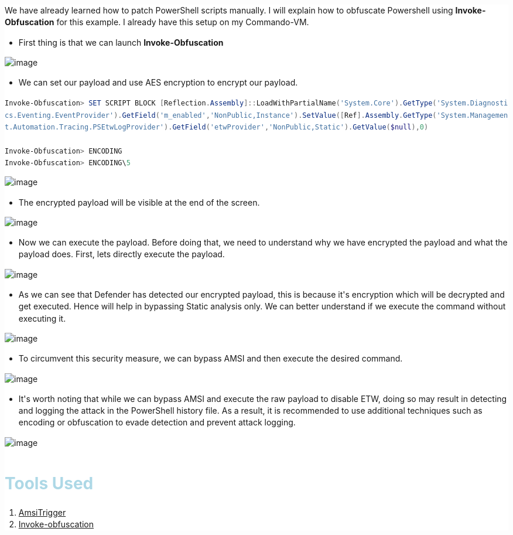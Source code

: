 We have already learned how to patch PowerShell scripts manually. I will explain how to obfuscate Powershell using **Invoke-Obfuscation** for this example. I already have this setup on my Commando-VM. 

+ First thing is that we can launch **Invoke-Obfuscation**

![image](https://github.com/0xStarlight/0xStarlight/assets/59029171/c642ce31-8cd8-49f4-a70f-6d5ce9dd2a06)

+ We can set our payload and use AES encryption to encrypt our payload.

```powershell
Invoke-Obfuscation> SET SCRIPT BLOCK [Reflection.Assembly]::LoadWithPartialName('System.Core').GetType('System.Diagnostics.Eventing.EventProvider').GetField('m_enabled','NonPublic,Instance').SetValue([Ref].Assembly.GetType('System.Management.Automation.Tracing.PSEtwLogProvider').GetField('etwProvider','NonPublic,Static').GetValue($null),0)

Invoke-Obfuscation> ENCODING
Invoke-Obfuscation> ENCODING\5
```

![image](https://github.com/0xStarlight/0xStarlight/assets/59029171/a3c9c816-38ab-4582-b72c-5005e1f85193)

+ The encrypted payload will be visible at the end of the screen.

![image](https://github.com/0xStarlight/0xStarlight/assets/59029171/9f11eac3-2246-43ad-8170-962a1dcc1e85)

+ Now we can execute the payload. Before doing that, we need to understand why we have encrypted the payload and what the payload does. First, lets directly execute the payload.

![image](https://github.com/0xStarlight/0xStarlight/assets/59029171/5a6c41bb-91dc-46eb-bb0d-4c7528e87721)

+ As we can see that Defender has detected our encrypted payload, this is because it's encryption which will be decrypted and get executed. Hence will help in bypassing Static analysis only. We can better understand if we execute the command without executing it.

![image](https://github.com/0xStarlight/0xStarlight/assets/59029171/89b97d00-0dec-4985-93e4-20de83a3212b)

+ To circumvent this security measure, we can bypass AMSI and then execute the desired command.

![image](https://github.com/0xStarlight/0xStarlight/assets/59029171/14645a88-363c-46d7-8294-d953f3ed8b9a)

+ It's worth noting that while we can bypass AMSI and execute the raw payload to disable ETW, doing so may result in detecting and logging the attack in the PowerShell history file. As a result, it is recommended to use additional techniques such as encoding or obfuscation to evade detection and prevent attack logging.

![image](https://github.com/0xStarlight/0xStarlight/assets/59029171/39465655-54a6-4dba-97fe-481c54b0346b)


# <span style="color:lightblue">Tools Used</span>
1. [AmsiTrigger](https://github.com/RythmStick/AMSITrigger)
2. [Invoke-obfuscation](https://github.com/danielbohannon/Invoke-Obfuscation)
